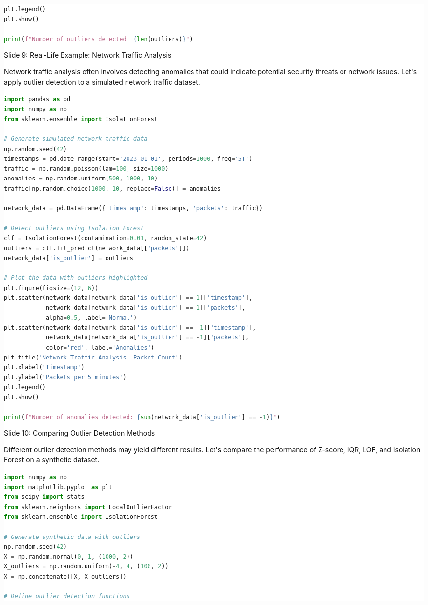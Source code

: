 ```python
plt.legend()
plt.show()

print(f"Number of outliers detected: {len(outliers)}")
```

Slide 9: Real-Life Example: Network Traffic Analysis

Network traffic analysis often involves detecting anomalies that could indicate potential security threats or network issues. Let's apply outlier detection to a simulated network traffic dataset.

```python
import pandas as pd
import numpy as np
from sklearn.ensemble import IsolationForest

# Generate simulated network traffic data
np.random.seed(42)
timestamps = pd.date_range(start='2023-01-01', periods=1000, freq='5T')
traffic = np.random.poisson(lam=100, size=1000)
anomalies = np.random.uniform(500, 1000, 10)
traffic[np.random.choice(1000, 10, replace=False)] = anomalies

network_data = pd.DataFrame({'timestamp': timestamps, 'packets': traffic})

# Detect outliers using Isolation Forest
clf = IsolationForest(contamination=0.01, random_state=42)
outliers = clf.fit_predict(network_data[['packets']])
network_data['is_outlier'] = outliers

# Plot the data with outliers highlighted
plt.figure(figsize=(12, 6))
plt.scatter(network_data[network_data['is_outlier'] == 1]['timestamp'],
            network_data[network_data['is_outlier'] == 1]['packets'],
            alpha=0.5, label='Normal')
plt.scatter(network_data[network_data['is_outlier'] == -1]['timestamp'],
            network_data[network_data['is_outlier'] == -1]['packets'],
            color='red', label='Anomalies')
plt.title('Network Traffic Analysis: Packet Count')
plt.xlabel('Timestamp')
plt.ylabel('Packets per 5 minutes')
plt.legend()
plt.show()

print(f"Number of anomalies detected: {sum(network_data['is_outlier'] == -1)}")
```

Slide 10: Comparing Outlier Detection Methods

Different outlier detection methods may yield different results. Let's compare the performance of Z-score, IQR, LOF, and Isolation Forest on a synthetic dataset.

```python
import numpy as np
import matplotlib.pyplot as plt
from scipy import stats
from sklearn.neighbors import LocalOutlierFactor
from sklearn.ensemble import IsolationForest

# Generate synthetic data with outliers
np.random.seed(42)
X = np.random.normal(0, 1, (1000, 2))
X_outliers = np.random.uniform(-4, 4, (100, 2))
X = np.concatenate([X, X_outliers])

# Define outlier detection functions
```